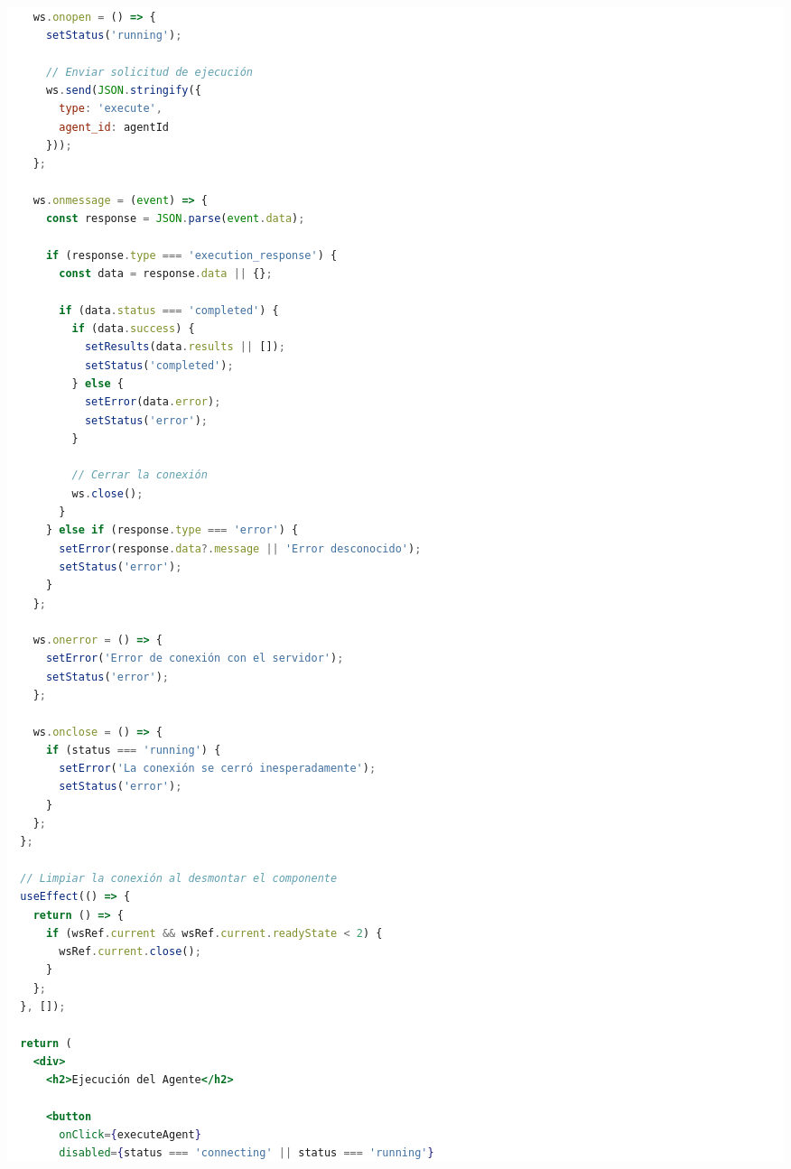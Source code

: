 ```jsx
    ws.onopen = () => {
      setStatus('running');
      
      // Enviar solicitud de ejecución
      ws.send(JSON.stringify({
        type: 'execute',
        agent_id: agentId
      }));
    };
    
    ws.onmessage = (event) => {
      const response = JSON.parse(event.data);
      
      if (response.type === 'execution_response') {
        const data = response.data || {};
        
        if (data.status === 'completed') {
          if (data.success) {
            setResults(data.results || []);
            setStatus('completed');
          } else {
            setError(data.error);
            setStatus('error');
          }
          
          // Cerrar la conexión 
          ws.close();
        }
      } else if (response.type === 'error') {
        setError(response.data?.message || 'Error desconocido');
        setStatus('error');
      }
    };
    
    ws.onerror = () => {
      setError('Error de conexión con el servidor');
      setStatus('error');
    };
    
    ws.onclose = () => {
      if (status === 'running') {
        setError('La conexión se cerró inesperadamente');
        setStatus('error');
      }
    };
  };
  
  // Limpiar la conexión al desmontar el componente
  useEffect(() => {
    return () => {
      if (wsRef.current && wsRef.current.readyState < 2) {
        wsRef.current.close();
      }
    };
  }, []);
  
  return (
    <div>
      <h2>Ejecución del Agente</h2>
      
      <button 
        onClick={executeAgent} 
        disabled={status === 'connecting' || status === 'running'}
```